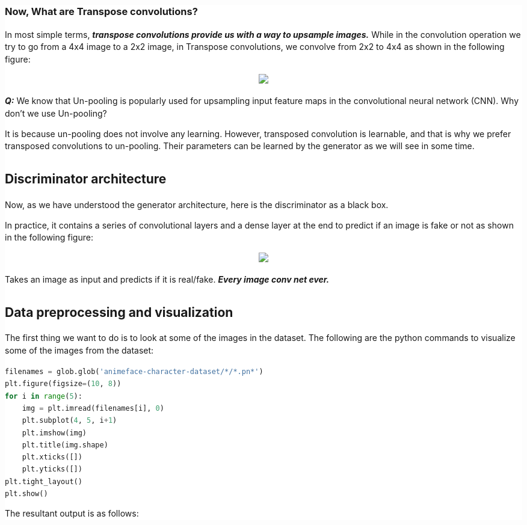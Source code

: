 ### Now, What are Transpose convolutions?

In most simple terms, ***transpose convolutions provide us with a way to upsample images.*** While in the convolution operation we try to go from a 4x4 image to a 2x2 image, in Transpose convolutions, we convolve from 2x2 to 4x4 as shown in the following figure:

<div style="margin-top: 9px; margin-bottom: 10px;">
<center>
    <figure>
      <img src="/images/gans/tc.png">
    </figure>
</center>
</div>

***Q:*** We know that Un-pooling is popularly used for upsampling input feature maps in the convolutional neural network (CNN). Why don’t we use Un-pooling?

It is because un-pooling does not involve any learning. However, transposed convolution is learnable, and that is why we prefer transposed convolutions to un-pooling. Their parameters can be learned by the generator as we will see in some time.

## Discriminator architecture

Now, as we have understood the generator architecture, here is the discriminator as a black box.

In practice, it contains a series of convolutional layers and a dense layer at the end to predict if an image is fake or not as shown in the following figure:

<div style="margin-top: 9px; margin-bottom: 10px;">
<center>
    <figure>
      <img src="/images/gans/dis.png">
    </figure>
</center>
</div>

Takes an image as input and predicts if it is real/fake. ***Every image conv net ever.***

## Data preprocessing and visualization

The first thing we want to do is to look at some of the images in the dataset. The following are the python commands to visualize some of the images from the dataset:

```py
filenames = glob.glob('animeface-character-dataset/*/*.pn*')
plt.figure(figsize=(10, 8))
for i in range(5):
    img = plt.imread(filenames[i], 0)
    plt.subplot(4, 5, i+1)
    plt.imshow(img)
    plt.title(img.shape)
    plt.xticks([])
    plt.yticks([])
plt.tight_layout()
plt.show()
```
The resultant output is as follows:
